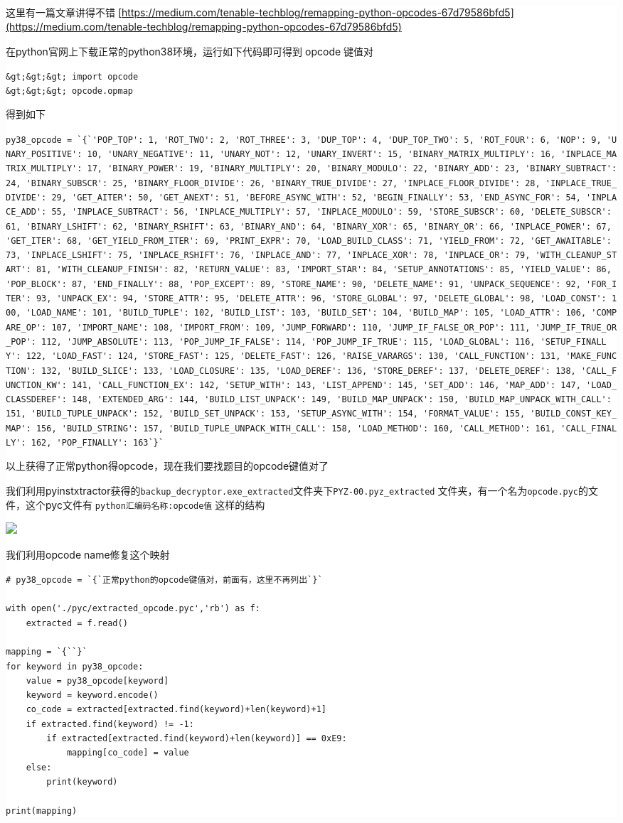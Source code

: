 这里有一篇文章讲得不错 [https://medium.com/tenable-techblog/remapping-python-opcodes-67d79586bfd5](https://medium.com/tenable-techblog/remapping-python-opcodes-67d79586bfd5)

在python官网上下载正常的python38环境，运行如下代码即可得到 opcode 键值对

```
&gt;&gt;&gt; import opcode
&gt;&gt;&gt; opcode.opmap
```

得到如下

```
py38_opcode = `{`'POP_TOP': 1, 'ROT_TWO': 2, 'ROT_THREE': 3, 'DUP_TOP': 4, 'DUP_TOP_TWO': 5, 'ROT_FOUR': 6, 'NOP': 9, 'UNARY_POSITIVE': 10, 'UNARY_NEGATIVE': 11, 'UNARY_NOT': 12, 'UNARY_INVERT': 15, 'BINARY_MATRIX_MULTIPLY': 16, 'INPLACE_MATRIX_MULTIPLY': 17, 'BINARY_POWER': 19, 'BINARY_MULTIPLY': 20, 'BINARY_MODULO': 22, 'BINARY_ADD': 23, 'BINARY_SUBTRACT': 24, 'BINARY_SUBSCR': 25, 'BINARY_FLOOR_DIVIDE': 26, 'BINARY_TRUE_DIVIDE': 27, 'INPLACE_FLOOR_DIVIDE': 28, 'INPLACE_TRUE_DIVIDE': 29, 'GET_AITER': 50, 'GET_ANEXT': 51, 'BEFORE_ASYNC_WITH': 52, 'BEGIN_FINALLY': 53, 'END_ASYNC_FOR': 54, 'INPLACE_ADD': 55, 'INPLACE_SUBTRACT': 56, 'INPLACE_MULTIPLY': 57, 'INPLACE_MODULO': 59, 'STORE_SUBSCR': 60, 'DELETE_SUBSCR': 61, 'BINARY_LSHIFT': 62, 'BINARY_RSHIFT': 63, 'BINARY_AND': 64, 'BINARY_XOR': 65, 'BINARY_OR': 66, 'INPLACE_POWER': 67, 'GET_ITER': 68, 'GET_YIELD_FROM_ITER': 69, 'PRINT_EXPR': 70, 'LOAD_BUILD_CLASS': 71, 'YIELD_FROM': 72, 'GET_AWAITABLE': 73, 'INPLACE_LSHIFT': 75, 'INPLACE_RSHIFT': 76, 'INPLACE_AND': 77, 'INPLACE_XOR': 78, 'INPLACE_OR': 79, 'WITH_CLEANUP_START': 81, 'WITH_CLEANUP_FINISH': 82, 'RETURN_VALUE': 83, 'IMPORT_STAR': 84, 'SETUP_ANNOTATIONS': 85, 'YIELD_VALUE': 86, 'POP_BLOCK': 87, 'END_FINALLY': 88, 'POP_EXCEPT': 89, 'STORE_NAME': 90, 'DELETE_NAME': 91, 'UNPACK_SEQUENCE': 92, 'FOR_ITER': 93, 'UNPACK_EX': 94, 'STORE_ATTR': 95, 'DELETE_ATTR': 96, 'STORE_GLOBAL': 97, 'DELETE_GLOBAL': 98, 'LOAD_CONST': 100, 'LOAD_NAME': 101, 'BUILD_TUPLE': 102, 'BUILD_LIST': 103, 'BUILD_SET': 104, 'BUILD_MAP': 105, 'LOAD_ATTR': 106, 'COMPARE_OP': 107, 'IMPORT_NAME': 108, 'IMPORT_FROM': 109, 'JUMP_FORWARD': 110, 'JUMP_IF_FALSE_OR_POP': 111, 'JUMP_IF_TRUE_OR_POP': 112, 'JUMP_ABSOLUTE': 113, 'POP_JUMP_IF_FALSE': 114, 'POP_JUMP_IF_TRUE': 115, 'LOAD_GLOBAL': 116, 'SETUP_FINALLY': 122, 'LOAD_FAST': 124, 'STORE_FAST': 125, 'DELETE_FAST': 126, 'RAISE_VARARGS': 130, 'CALL_FUNCTION': 131, 'MAKE_FUNCTION': 132, 'BUILD_SLICE': 133, 'LOAD_CLOSURE': 135, 'LOAD_DEREF': 136, 'STORE_DEREF': 137, 'DELETE_DEREF': 138, 'CALL_FUNCTION_KW': 141, 'CALL_FUNCTION_EX': 142, 'SETUP_WITH': 143, 'LIST_APPEND': 145, 'SET_ADD': 146, 'MAP_ADD': 147, 'LOAD_CLASSDEREF': 148, 'EXTENDED_ARG': 144, 'BUILD_LIST_UNPACK': 149, 'BUILD_MAP_UNPACK': 150, 'BUILD_MAP_UNPACK_WITH_CALL': 151, 'BUILD_TUPLE_UNPACK': 152, 'BUILD_SET_UNPACK': 153, 'SETUP_ASYNC_WITH': 154, 'FORMAT_VALUE': 155, 'BUILD_CONST_KEY_MAP': 156, 'BUILD_STRING': 157, 'BUILD_TUPLE_UNPACK_WITH_CALL': 158, 'LOAD_METHOD': 160, 'CALL_METHOD': 161, 'CALL_FINALLY': 162, 'POP_FINALLY': 163`}`
```

以上获得了正常python得opcode，现在我们要找题目的opcode键值对了

我们利用pyinstxtractor获得的`backup_decryptor.exe_extracted`文件夹下`PYZ-00.pyz_extracted` 文件夹，有一个名为`opcode.pyc`的文件，这个pyc文件有 `python汇编码名称:opcode值` 这样的结构

[![](https://p0.ssl.qhimg.com/t01670f816c8e623459.png)](https://p0.ssl.qhimg.com/t01670f816c8e623459.png)

我们利用opcode name修复这个映射

```
# py38_opcode = `{`正常python的opcode键值对，前面有，这里不再列出`}`

with open('./pyc/extracted_opcode.pyc','rb') as f:
    extracted = f.read()

mapping = `{``}`
for keyword in py38_opcode:
    value = py38_opcode[keyword]
    keyword = keyword.encode()
    co_code = extracted[extracted.find(keyword)+len(keyword)+1]
    if extracted.find(keyword) != -1:
        if extracted[extracted.find(keyword)+len(keyword)] == 0xE9:
            mapping[co_code] = value
    else:
        print(keyword)

print(mapping)
```